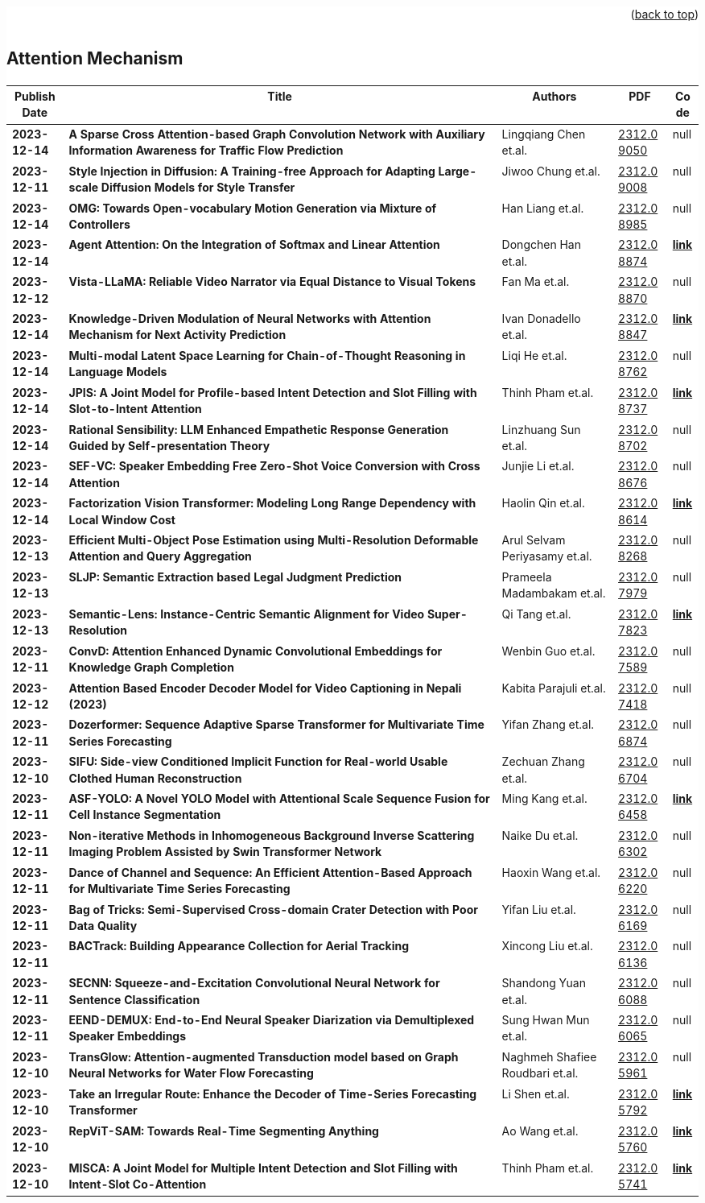<p align=right>(<a href=#updated-on-2024/01/15-16:09:31>back to top</a>)</p>

## Attention Mechanism

|Publish Date|Title|Authors|PDF|Code|
|---|---|---|---|---|
|**2023-12-14**|**A Sparse Cross Attention-based Graph Convolution Network with Auxiliary Information Awareness for Traffic Flow Prediction**|Lingqiang Chen et.al.|[2312.09050](http://arxiv.org/abs/2312.09050)|null|
|**2023-12-11**|**Style Injection in Diffusion: A Training-free Approach for Adapting Large-scale Diffusion Models for Style Transfer**|Jiwoo Chung et.al.|[2312.09008](http://arxiv.org/abs/2312.09008)|null|
|**2023-12-14**|**OMG: Towards Open-vocabulary Motion Generation via Mixture of Controllers**|Han Liang et.al.|[2312.08985](http://arxiv.org/abs/2312.08985)|null|
|**2023-12-14**|**Agent Attention: On the Integration of Softmax and Linear Attention**|Dongchen Han et.al.|[2312.08874](http://arxiv.org/abs/2312.08874)|**[link](https://github.com/leaplabthu/agent-attention)**|
|**2023-12-12**|**Vista-LLaMA: Reliable Video Narrator via Equal Distance to Visual Tokens**|Fan Ma et.al.|[2312.08870](http://arxiv.org/abs/2312.08870)|null|
|**2023-12-14**|**Knowledge-Driven Modulation of Neural Networks with Attention Mechanism for Next Activity Prediction**|Ivan Donadello et.al.|[2312.08847](http://arxiv.org/abs/2312.08847)|**[link](https://github.com/jonghyeonk/kb-modulation)**|
|**2023-12-14**|**Multi-modal Latent Space Learning for Chain-of-Thought Reasoning in Language Models**|Liqi He et.al.|[2312.08762](http://arxiv.org/abs/2312.08762)|null|
|**2023-12-14**|**JPIS: A Joint Model for Profile-based Intent Detection and Slot Filling with Slot-to-Intent Attention**|Thinh Pham et.al.|[2312.08737](http://arxiv.org/abs/2312.08737)|**[link](https://github.com/vinairesearch/jpis)**|
|**2023-12-14**|**Rational Sensibility: LLM Enhanced Empathetic Response Generation Guided by Self-presentation Theory**|Linzhuang Sun et.al.|[2312.08702](http://arxiv.org/abs/2312.08702)|null|
|**2023-12-14**|**SEF-VC: Speaker Embedding Free Zero-Shot Voice Conversion with Cross Attention**|Junjie Li et.al.|[2312.08676](http://arxiv.org/abs/2312.08676)|null|
|**2023-12-14**|**Factorization Vision Transformer: Modeling Long Range Dependency with Local Window Cost**|Haolin Qin et.al.|[2312.08614](http://arxiv.org/abs/2312.08614)|**[link](https://github.com/q2479036243/favit)**|
|**2023-12-13**|**Efficient Multi-Object Pose Estimation using Multi-Resolution Deformable Attention and Query Aggregation**|Arul Selvam Periyasamy et.al.|[2312.08268](http://arxiv.org/abs/2312.08268)|null|
|**2023-12-13**|**SLJP: Semantic Extraction based Legal Judgment Prediction**|Prameela Madambakam et.al.|[2312.07979](http://arxiv.org/abs/2312.07979)|null|
|**2023-12-13**|**Semantic-Lens: Instance-Centric Semantic Alignment for Video Super-Resolution**|Qi Tang et.al.|[2312.07823](http://arxiv.org/abs/2312.07823)|**[link](https://github.com/Tang1705/Semantic-Lens-AAAI24)**|
|**2023-12-11**|**ConvD: Attention Enhanced Dynamic Convolutional Embeddings for Knowledge Graph Completion**|Wenbin Guo et.al.|[2312.07589](http://arxiv.org/abs/2312.07589)|null|
|**2023-12-12**|**Attention Based Encoder Decoder Model for Video Captioning in Nepali (2023)**|Kabita Parajuli et.al.|[2312.07418](http://arxiv.org/abs/2312.07418)|null|
|**2023-12-11**|**Dozerformer: Sequence Adaptive Sparse Transformer for Multivariate Time Series Forecasting**|Yifan Zhang et.al.|[2312.06874](http://arxiv.org/abs/2312.06874)|null|
|**2023-12-10**|**SIFU: Side-view Conditioned Implicit Function for Real-world Usable Clothed Human Reconstruction**|Zechuan Zhang et.al.|[2312.06704](http://arxiv.org/abs/2312.06704)|null|
|**2023-12-11**|**ASF-YOLO: A Novel YOLO Model with Attentional Scale Sequence Fusion for Cell Instance Segmentation**|Ming Kang et.al.|[2312.06458](http://arxiv.org/abs/2312.06458)|**[link](https://github.com/mkang315/asf-yolo)**|
|**2023-12-11**|**Non-iterative Methods in Inhomogeneous Background Inverse Scattering Imaging Problem Assisted by Swin Transformer Network**|Naike Du et.al.|[2312.06302](http://arxiv.org/abs/2312.06302)|null|
|**2023-12-11**|**Dance of Channel and Sequence: An Efficient Attention-Based Approach for Multivariate Time Series Forecasting**|Haoxin Wang et.al.|[2312.06220](http://arxiv.org/abs/2312.06220)|null|
|**2023-12-11**|**Bag of Tricks: Semi-Supervised Cross-domain Crater Detection with Poor Data Quality**|Yifan Liu et.al.|[2312.06169](http://arxiv.org/abs/2312.06169)|null|
|**2023-12-11**|**BACTrack: Building Appearance Collection for Aerial Tracking**|Xincong Liu et.al.|[2312.06136](http://arxiv.org/abs/2312.06136)|null|
|**2023-12-11**|**SECNN: Squeeze-and-Excitation Convolutional Neural Network for Sentence Classification**|Shandong Yuan et.al.|[2312.06088](http://arxiv.org/abs/2312.06088)|null|
|**2023-12-11**|**EEND-DEMUX: End-to-End Neural Speaker Diarization via Demultiplexed Speaker Embeddings**|Sung Hwan Mun et.al.|[2312.06065](http://arxiv.org/abs/2312.06065)|null|
|**2023-12-10**|**TransGlow: Attention-augmented Transduction model based on Graph Neural Networks for Water Flow Forecasting**|Naghmeh Shafiee Roudbari et.al.|[2312.05961](http://arxiv.org/abs/2312.05961)|null|
|**2023-12-10**|**Take an Irregular Route: Enhance the Decoder of Time-Series Forecasting Transformer**|Li Shen et.al.|[2312.05792](http://arxiv.org/abs/2312.05792)|**[link](https://github.com/origamisl/fppformer)**|
|**2023-12-10**|**RepViT-SAM: Towards Real-Time Segmenting Anything**|Ao Wang et.al.|[2312.05760](http://arxiv.org/abs/2312.05760)|**[link](https://github.com/THU-MIG/RepViT)**|
|**2023-12-10**|**MISCA: A Joint Model for Multiple Intent Detection and Slot Filling with Intent-Slot Co-Attention**|Thinh Pham et.al.|[2312.05741](http://arxiv.org/abs/2312.05741)|**[link](https://github.com/vinairesearch/misca)**|